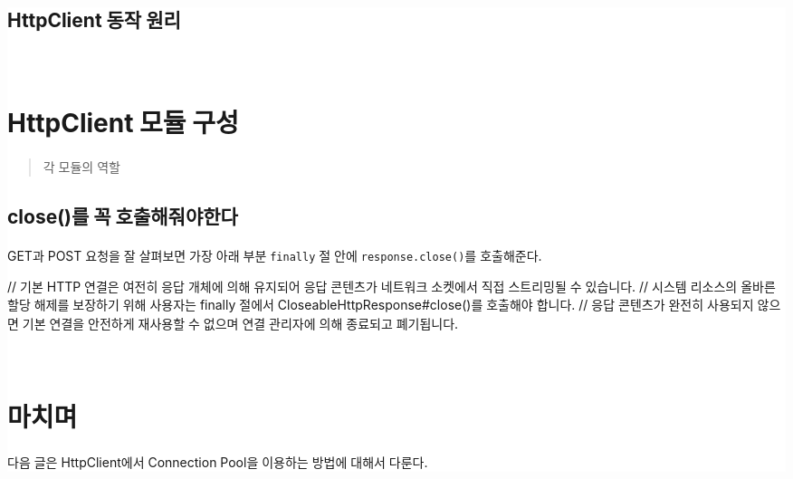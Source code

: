 ## HttpClient 동작 원리



<br>

# HttpClient 모듈 구성
> 각 모듈의 역할



## close()를 꼭 호출해줘야한다
GET과 POST 요청을 잘 살펴보면 가장 아래 부분 `finally` 절 안에 `response.close()`를 호출해준다.

// 기본 HTTP 연결은 여전히 응답 개체에 의해 유지되어 응답 콘텐츠가 네트워크 소켓에서 직접 스트리밍될 수 있습니다.
// 시스템 리소스의 올바른 할당 해제를 보장하기 위해 사용자는 finally 절에서 CloseableHttpResponse#close()를 호출해야 합니다.
// 응답 콘텐츠가 완전히 사용되지 않으면 기본 연결을 안전하게 재사용할 수 없으며 연결 관리자에 의해 종료되고 폐기됩니다.

<br>

# 마치며
다음 글은 HttpClient에서 Connection Pool을 이용하는 방법에 대해서 다룬다.



